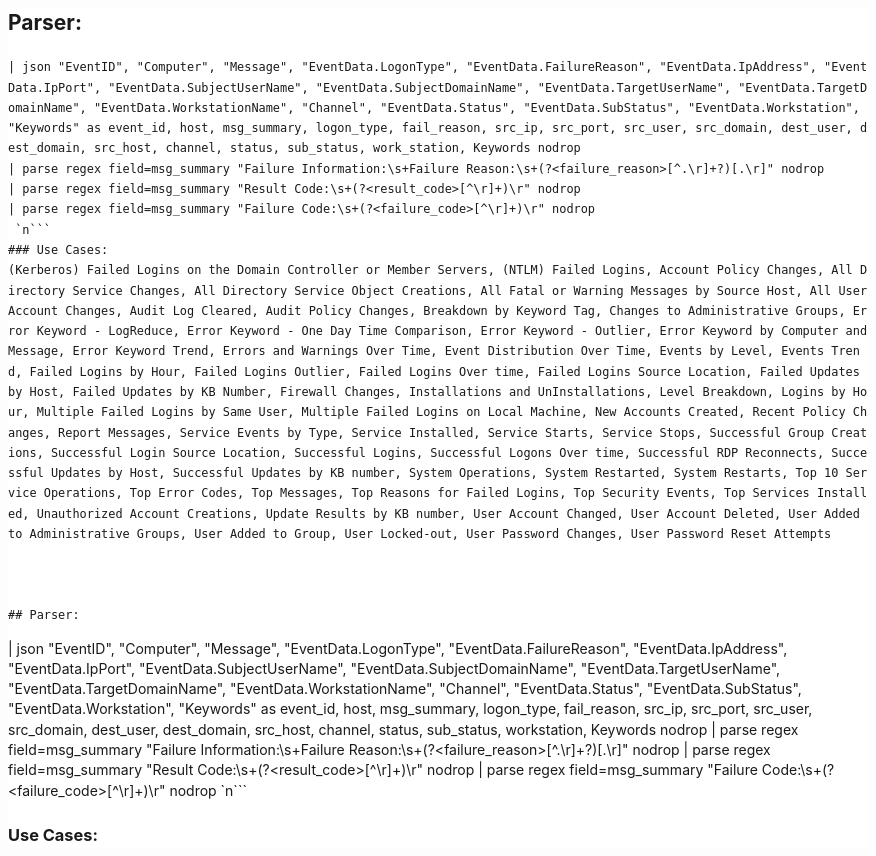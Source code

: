 

## Parser:
```
| json "EventID", "Computer", "Message", "EventData.LogonType", "EventData.FailureReason", "EventData.IpAddress", "EventData.IpPort", "EventData.SubjectUserName", "EventData.SubjectDomainName", "EventData.TargetUserName", "EventData.TargetDomainName", "EventData.WorkstationName", "Channel", "EventData.Status", "EventData.SubStatus", "EventData.Workstation", "Keywords" as event_id, host, msg_summary, logon_type, fail_reason, src_ip, src_port, src_user, src_domain, dest_user, dest_domain, src_host, channel, status, sub_status, work_station, Keywords nodrop
| parse regex field=msg_summary "Failure Information:\s+Failure Reason:\s+(?<failure_reason>[^.\r]+?)[.\r]" nodrop
| parse regex field=msg_summary "Result Code:\s+(?<result_code>[^\r]+)\r" nodrop
| parse regex field=msg_summary "Failure Code:\s+(?<failure_code>[^\r]+)\r" nodrop
 `n```
### Use Cases:
(Kerberos) Failed Logins on the Domain Controller or Member Servers, (NTLM) Failed Logins, Account Policy Changes, All Directory Service Changes, All Directory Service Object Creations, All Fatal or Warning Messages by Source Host, All User Account Changes, Audit Log Cleared, Audit Policy Changes, Breakdown by Keyword Tag, Changes to Administrative Groups, Error Keyword - LogReduce, Error Keyword - One Day Time Comparison, Error Keyword - Outlier, Error Keyword by Computer and Message, Error Keyword Trend, Errors and Warnings Over Time, Event Distribution Over Time, Events by Level, Events Trend, Failed Logins by Hour, Failed Logins Outlier, Failed Logins Over time, Failed Logins Source Location, Failed Updates by Host, Failed Updates by KB Number, Firewall Changes, Installations and UnInstallations, Level Breakdown, Logins by Hour, Multiple Failed Logins by Same User, Multiple Failed Logins on Local Machine, New Accounts Created, Recent Policy Changes, Report Messages, Service Events by Type, Service Installed, Service Starts, Service Stops, Successful Group Creations, Successful Login Source Location, Successful Logins, Successful Logons Over time, Successful RDP Reconnects, Successful Updates by Host, Successful Updates by KB number, System Operations, System Restarted, System Restarts, Top 10 Service Operations, Top Error Codes, Top Messages, Top Reasons for Failed Logins, Top Security Events, Top Services Installed, Unauthorized Account Creations, Update Results by KB number, User Account Changed, User Account Deleted, User Added to Administrative Groups, User Added to Group, User Locked-out, User Password Changes, User Password Reset Attempts



## Parser:
```
| json "EventID", "Computer", "Message", "EventData.LogonType", "EventData.FailureReason", "EventData.IpAddress", "EventData.IpPort", "EventData.SubjectUserName", "EventData.SubjectDomainName", "EventData.TargetUserName", "EventData.TargetDomainName", "EventData.WorkstationName", "Channel", "EventData.Status", "EventData.SubStatus", "EventData.Workstation", "Keywords" as event_id, host, msg_summary, logon_type, fail_reason, src_ip, src_port, src_user, src_domain, dest_user, dest_domain, src_host, channel, status, sub_status, workstation, Keywords nodrop
| parse regex field=msg_summary "Failure Information:\s+Failure Reason:\s+(?<failure_reason>[^.\r]+?)[.\r]" nodrop
| parse regex field=msg_summary "Result Code:\s+(?<result_code>[^\r]+)\r" nodrop
| parse regex field=msg_summary "Failure Code:\s+(?<failure_code>[^\r]+)\r" nodrop
 `n```
### Use Cases: